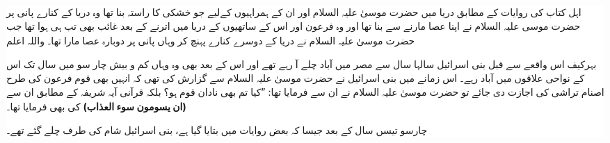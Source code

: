 اہل کتاب کی روایات کے مطابق دریا میں حضرت موسیٰ علیہ السلام اور ان کے ہمراہیوں کےلیے جو خشکی کا راستہ بنا تھا وہ دریا کے کنارے پانی پر حضرت موسی علیہ السلام نے اپنا عصا مارنے سے بنا تھا اور وہ فرعون اور اس کے ساتھیوں کے دریا میں اترنے کے بعد غائب بھی تب ہی ہوا تھا جب حضرت موسیٰ علیہ السلام نے دریا کے دوسرے کنارے پہنچ کر وہاں پانی پر دوبارہ عصا مارا تھا۔ واللہ اعلم

بہرکیف اس واقعے سے قبل بنی اسرائیل سالہا سال سے مصر میں آباد چلے آ رہے تھے اور اس کے بعد بھی وہ وہاں کم و بیش چار سو میں سال تک اس کے نواحی علاقوں میں آباد رہے۔ اس زمانے میں بنی اسرائیل نے حضرت موسیٰ علیہ السلام سے گزارش کی تھی کہ انہیں بھی قوم فرعون کی طرح اصنام تراشی کی اجازت دی جائے تو حضرت موسیٰ علیہ السلام نے ان سے فرمایا تھا: ”کیا تم بھی نادان قوم ہو؟ بلکہ قرآنی آیہ شریفہ کے مطابق ان سے **<span class="quranic-text">(ان یسومون سوء العذاب)</span>** کی بھی فرمایا تھا۔

چارسو تیسں سال کے بعد جیسا کہ بعض روایات میں بتایا گیا ہے، بنی اسرائیل شام کی طرف چلے گئے تھے۔

